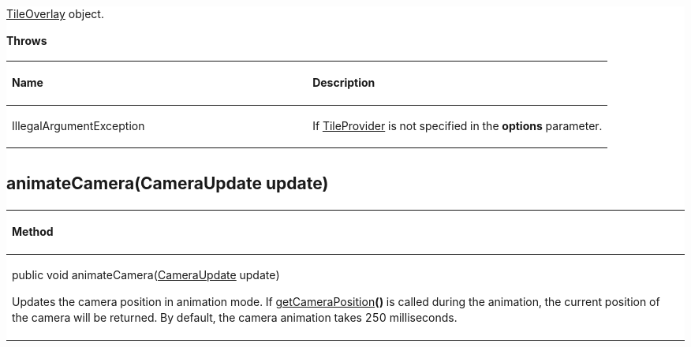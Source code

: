 <td class="cellrowborder" valign="top" width="50%" headers="mcps1.1.3.1.2 "><p id="p1483211282388"><a name="p1483211282388"></a><a name="p1483211282388"></a><a href="tileoverlay.md">TileOverlay</a> object.</p>
</td>
</tr>
</tbody>
</table>

**Throws**

<a name="table314292863814"></a>
<table><thead align="left"><tr id="row188321628153811"><th class="cellrowborder" valign="top" width="50%" id="mcps1.1.3.1.1"><p id="p1483218285389"><a name="p1483218285389"></a><a name="p1483218285389"></a>Name</p>
</th>
<th class="cellrowborder" valign="top" width="50%" id="mcps1.1.3.1.2"><p id="p108323283381"><a name="p108323283381"></a><a name="p108323283381"></a>Description</p>
</th>
</tr>
</thead>
<tbody><tr id="row8832172873814"><td class="cellrowborder" valign="top" width="50%" headers="mcps1.1.3.1.1 "><p id="p128326281382"><a name="p128326281382"></a><a name="p128326281382"></a>IllegalArgumentException</p>
</td>
<td class="cellrowborder" valign="top" width="50%" headers="mcps1.1.3.1.2 "><p id="p10832172813811"><a name="p10832172813811"></a><a name="p10832172813811"></a>If <a href="tileprovider.md">TileProvider</a> is not specified in the <strong id="b13584193662418"><a name="b13584193662418"></a><a name="b13584193662418"></a>options</strong> parameter.</p>
</td>
</tr>
</tbody>
</table>

## animateCamera\(CameraUpdate update\)<a name="section13382161444614"></a>

<a name="table127587245614"></a>
<table><thead align="left"><tr id="row189013241868"><th class="cellrowborder" valign="top" width="100%" id="mcps1.1.2.1.1"><p id="p168901241062"><a name="p168901241062"></a><a name="p168901241062"></a>Method</p>
</th>
</tr>
</thead>
<tbody><tr id="row9890162419611"><td class="cellrowborder" valign="top" width="100%" headers="mcps1.1.2.1.1 "><p id="p3890112412613"><a name="p3890112412613"></a><a name="p3890112412613"></a>public void animateCamera(<a href="cameraupdate.md">CameraUpdate</a> update)</p>
<p id="p178907247615"><a name="p178907247615"></a><a name="p178907247615"></a>Updates the camera position in animation mode. If <a href="#section6273104784712">getCameraPosition</a><strong id="b16781227132011"><a name="b16781227132011"></a><a name="b16781227132011"></a>()</strong> is called during the animation, the current position of the camera will be returned. By default, the camera animation takes 250 milliseconds.</p>
</td>
</tr>
</tbody>
</table>
